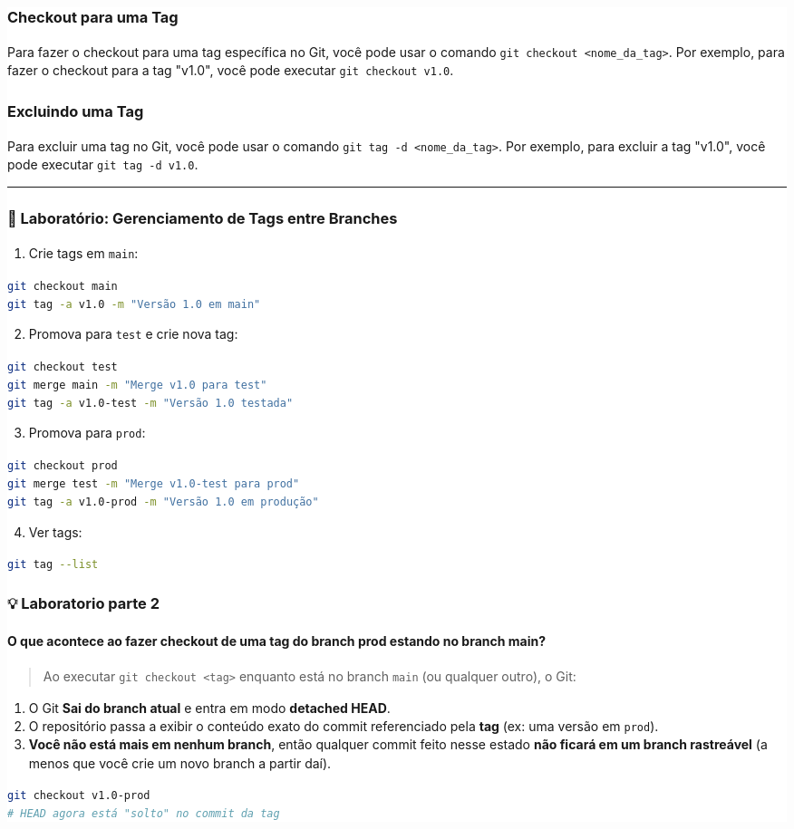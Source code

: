 ### Checkout para uma Tag

Para fazer o checkout para uma tag específica no Git, você pode usar o comando `git checkout <nome_da_tag>`. Por exemplo, para fazer o checkout para a tag "v1.0", você pode executar `git checkout v1.0`.

### Excluindo uma Tag

Para excluir uma tag no Git, você pode usar o comando `git tag -d <nome_da_tag>`. Por exemplo, para excluir a tag "v1.0", você pode executar `git tag -d v1.0`.

---
### 🧪 Laboratório: Gerenciamento de Tags entre Branches

1. Crie tags em `main`:
```bash
git checkout main
git tag -a v1.0 -m "Versão 1.0 em main"
````

2. Promova para `test` e crie nova tag:

```bash
git checkout test
git merge main -m "Merge v1.0 para test"
git tag -a v1.0-test -m "Versão 1.0 testada"
```

3. Promova para `prod`:

```bash
git checkout prod
git merge test -m "Merge v1.0-test para prod"
git tag -a v1.0-prod -m "Versão 1.0 em produção"
```

4. Ver tags:

```bash
git tag --list
```

### 💡 Laboratorio parte 2

#### O que acontece ao fazer checkout de uma tag do branch prod estando no branch main?

> Ao executar `git checkout <tag>` enquanto está no branch `main` (ou qualquer outro), o Git:

1. O Git **Sai do branch atual** e entra em modo **detached HEAD**.
2. O repositório passa a exibir o conteúdo exato do commit referenciado pela **tag** (ex: uma versão em `prod`).
3. **Você não está mais em nenhum branch**, então qualquer commit feito nesse estado **não ficará em um branch rastreável** (a menos que você crie um novo branch a partir daí).

```bash
git checkout v1.0-prod
# HEAD agora está "solto" no commit da tag
```
